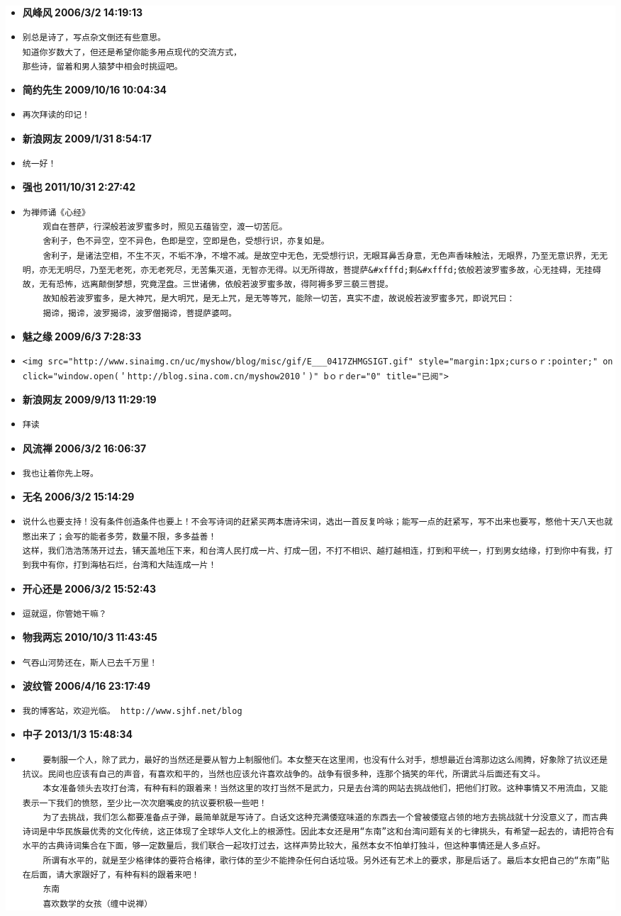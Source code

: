 - **风峰风 2006/3/2 14:19:13**
- ```
  别总是诗了，写点杂文倒还有些意思。
  知道你岁数大了，但还是希望你能多用点现代的交流方式，
  那些诗，留着和男人猿梦中相会时挑逗吧。
  ```
- **简约先生 2009/10/16 10:04:34**
- ```
  再次拜读的印记！
  ```
- **新浪网友 2009/1/31 8:54:17**
- ```
  统一好！
  ```
- **强也 2011/10/31 2:27:42**
- ```
  为禅师诵《心经》
      观自在菩萨，行深般若波罗蜜多时，照见五蕴皆空，渡一切苦厄。
      舍利子，色不异空，空不异色，色即是空，空即是色，受想行识，亦复如是。
      舍利子，是诸法空相，不生不灭，不垢不净，不增不减。是故空中无色，无受想行识，无眼耳鼻舌身意，无色声香味触法，无眼界，乃至无意识界，无无明，亦无无明尽，乃至无老死，亦无老死尽，无苦集灭道，无智亦无得。以无所得故，菩提萨&#xfffd;剩&#xfffd;依般若波罗蜜多故，心无挂碍，无挂碍故，无有恐怖，远离颠倒梦想，究竟涅盘。三世诸佛，依般若波罗蜜多故，得阿褥多罗三藐三菩提。
      故知般若波罗蜜多，是大神咒，是大明咒，是无上咒，是无等等咒，能除一切苦，真实不虚，故说般若波罗蜜多咒，即说咒曰：
      揭谛，揭谛，波罗揭谛，波罗僧揭谛，菩提萨婆呵。
  ```
- **魅之缘 2009/6/3 7:28:33**
- ```
  <img src="http://www.sinaimg.cn/uc/myshow/blog/misc/gif/E___0417ZHMGSIGT.gif" style="margin:1px;cursｏｒ:pointer;" onclick="window.open(＇http://blog.sina.com.cn/myshow2010＇)" bｏｒder="0" title="已阅">
  ```
- **新浪网友 2009/9/13 11:29:19**
- ```
  拜读
  ```
- **风流禅 2006/3/2 16:06:37**
- ```
  我也让着你先上呀。
  ```
- **无名 2006/3/2 15:14:29**
- ```
  说什么也要支持！没有条件创造条件也要上！不会写诗词的赶紧买两本唐诗宋词，选出一首反复吟咏；能写一点的赶紧写，写不出来也要写，憋他十天八天也就憋出来了；会写的能者多劳，数量不限，多多益善！
  这样，我们浩浩荡荡开过去，铺天盖地压下来，和台湾人民打成一片、打成一团，不打不相识、越打越相连，打到和平统一，打到男女结缘，打到你中有我，打到我中有你，打到海枯石烂，台湾和大陆连成一片！
  ```
- **开心还是 2006/3/2 15:52:43**
- ```
  逗就逗，你管她干嘛？
  ```
- **物我两忘 2010/10/3 11:43:45**
- ```
  气吞山河势还在，斯人已去千万里！
  ```
- **波纹管 2006/4/16 23:17:49**
- ```
  我的博客站，欢迎光临。 http://www.sjhf.net/blog
  ```
- **中子 2013/1/3 15:48:34**
- ```
      要制服一个人，除了武力，最好的当然还是要从智力上制服他们。本女整天在这里闹，也没有什么对手，想想最近台湾那边这么闹腾，好象除了抗议还是抗议。民间也应该有自己的声音，有喜欢和平的，当然也应该允许喜欢战争的。战争有很多种，连那个搞笑的年代，所谓武斗后面还有文斗。
      本女准备领头去攻打台湾，有种有料的跟着来！当然这里的攻打当然不是武力，只是去台湾的网站去挑战他们，把他们打败。这种事情又不用流血，又能表示一下我们的愤怒，至少比一次次磨嘴皮的抗议要积极一些吧！
      为了去挑战，我们怎么都要准备点子弹，最简单就是写诗了。白话文这种充满倭寇味道的东西去一个曾被倭寇占领的地方去挑战就十分没意义了，而古典诗词是中华民族最优秀的文化传统，这正体现了全球华人文化上的根源性。因此本女还是用“东南”这和台湾问题有关的七律挑头，有希望一起去的，请把符合有水平的古典诗词集合在下面，够一定数量后，我们联合一起攻打过去，这样声势比较大，虽然本女不怕单打独斗，但这种事情还是人多点好。
      所谓有水平的，就是至少格律体的要符合格律，歌行体的至少不能搀杂任何白话垃圾。另外还有艺术上的要求，那是后话了。最后本女把自己的“东南”贴在后面，请大家跟好了，有种有料的跟着来吧！
      东南
      喜欢数学的女孩（缠中说禅）
  ```